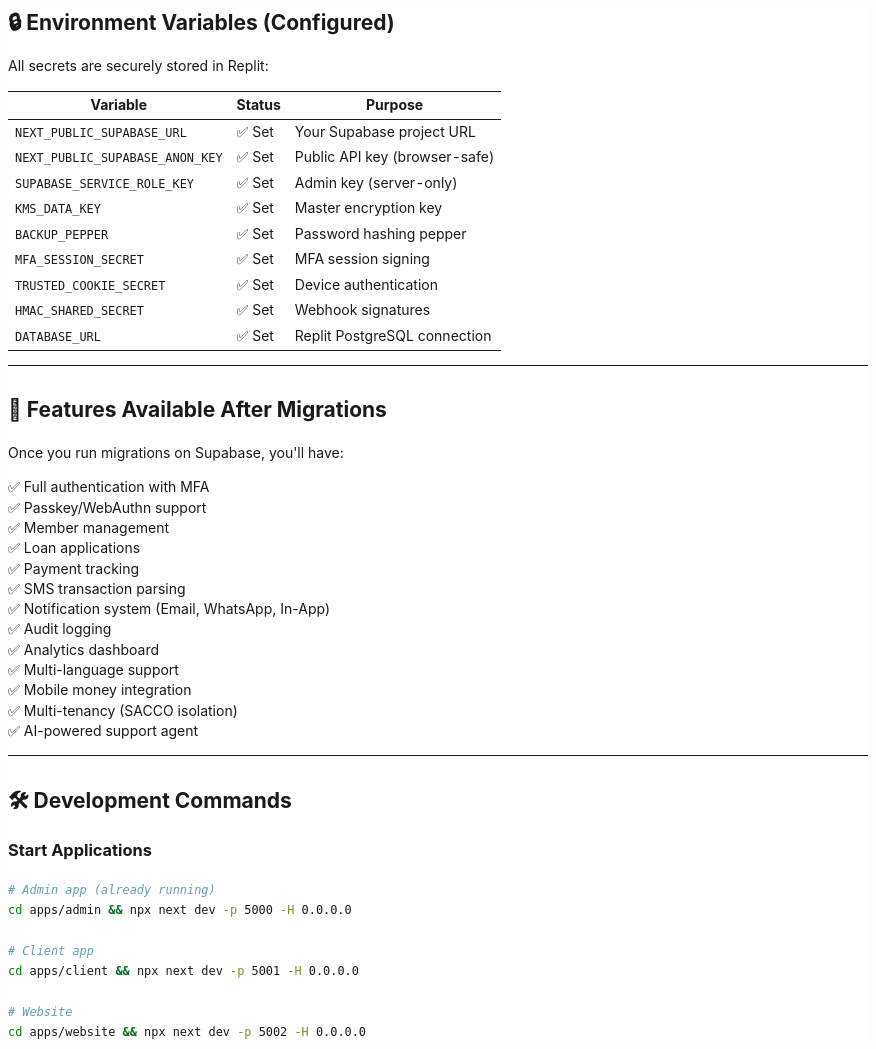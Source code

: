 
## 🔒 Environment Variables (Configured)

All secrets are securely stored in Replit:

| Variable | Status | Purpose |
|----------|--------|---------|
| `NEXT_PUBLIC_SUPABASE_URL` | ✅ Set | Your Supabase project URL |
| `NEXT_PUBLIC_SUPABASE_ANON_KEY` | ✅ Set | Public API key (browser-safe) |
| `SUPABASE_SERVICE_ROLE_KEY` | ✅ Set | Admin key (server-only) |
| `KMS_DATA_KEY` | ✅ Set | Master encryption key |
| `BACKUP_PEPPER` | ✅ Set | Password hashing pepper |
| `MFA_SESSION_SECRET` | ✅ Set | MFA session signing |
| `TRUSTED_COOKIE_SECRET` | ✅ Set | Device authentication |
| `HMAC_SHARED_SECRET` | ✅ Set | Webhook signatures |
| `DATABASE_URL` | ✅ Set | Replit PostgreSQL connection |

---

## 🎯 Features Available After Migrations

Once you run migrations on Supabase, you'll have:

✅ Full authentication with MFA  
✅ Passkey/WebAuthn support  
✅ Member management  
✅ Loan applications  
✅ Payment tracking  
✅ SMS transaction parsing  
✅ Notification system (Email, WhatsApp, In-App)  
✅ Audit logging  
✅ Analytics dashboard  
✅ Multi-language support  
✅ Mobile money integration  
✅ Multi-tenancy (SACCO isolation)  
✅ AI-powered support agent  

---

## 🛠️ Development Commands

### Start Applications

```bash
# Admin app (already running)
cd apps/admin && npx next dev -p 5000 -H 0.0.0.0

# Client app
cd apps/client && npx next dev -p 5001 -H 0.0.0.0

# Website
cd apps/website && npx next dev -p 5002 -H 0.0.0.0
```
